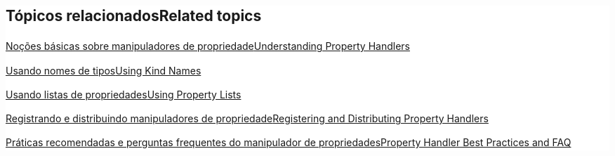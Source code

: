 ## <a name="related-topics"></a><span data-ttu-id="8914d-325">Tópicos relacionados</span><span class="sxs-lookup"><span data-stu-id="8914d-325">Related topics</span></span>

<dl> <dt>

[<span data-ttu-id="8914d-326">Noções básicas sobre manipuladores de propriedade</span><span class="sxs-lookup"><span data-stu-id="8914d-326">Understanding Property Handlers</span></span>](./building-property-handlers-properties.md)
</dt> <dt>

[<span data-ttu-id="8914d-327">Usando nomes de tipos</span><span class="sxs-lookup"><span data-stu-id="8914d-327">Using Kind Names</span></span>](./building-property-handlers-user-friendly-kind-names.md)
</dt> <dt>

[<span data-ttu-id="8914d-328">Usando listas de propriedades</span><span class="sxs-lookup"><span data-stu-id="8914d-328">Using Property Lists</span></span>](./building-property-handlers-property-lists.md)
</dt> <dt>

[<span data-ttu-id="8914d-329">Registrando e distribuindo manipuladores de propriedade</span><span class="sxs-lookup"><span data-stu-id="8914d-329">Registering and Distributing Property Handlers</span></span>](./prophand-reg-dist.md)
</dt> <dt>

[<span data-ttu-id="8914d-330">Práticas recomendadas e perguntas frequentes do manipulador de propriedades</span><span class="sxs-lookup"><span data-stu-id="8914d-330">Property Handler Best Practices and FAQ</span></span>](./prophand-bestprac-faq.yml)
</dt> </dl>

 

 
